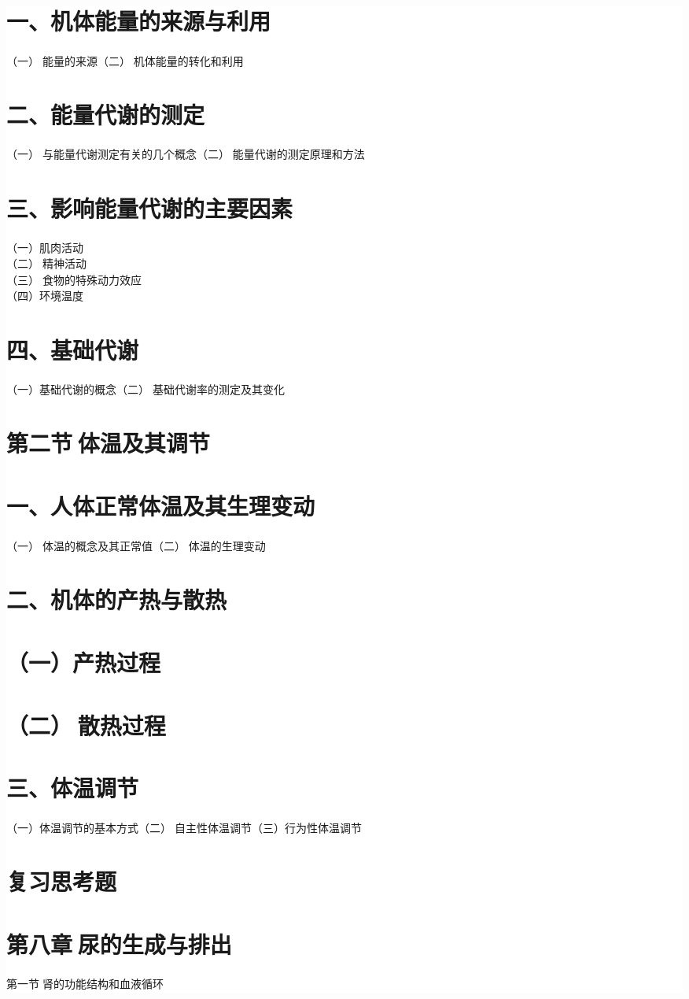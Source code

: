 # 一、机体能量的来源与利用  

（一） 能量的来源（二） 机体能量的转化和利用  

# 二、能量代谢的测定  

（一） 与能量代谢测定有关的几个概念（二） 能量代谢的测定原理和方法  

# 三、影响能量代谢的主要因素  

（一）肌肉活动  
（二） 精神活动  
（三） 食物的特殊动力效应  
（四）环境温度  

# 四、基础代谢  

（一）基础代谢的概念（二） 基础代谢率的测定及其变化  

# 第二节 体温及其调节  

# 一、人体正常体温及其生理变动  

（一） 体温的概念及其正常值（二） 体温的生理变动  

# 二、机体的产热与散热  

# （一）产热过程  

# （二） 散热过程  

# 三、体温调节  

（一）体温调节的基本方式（二） 自主性体温调节（三）行为性体温调节  

# 复习思考题  

# 第八章 尿的生成与排出  

第一节 肾的功能结构和血液循环  
